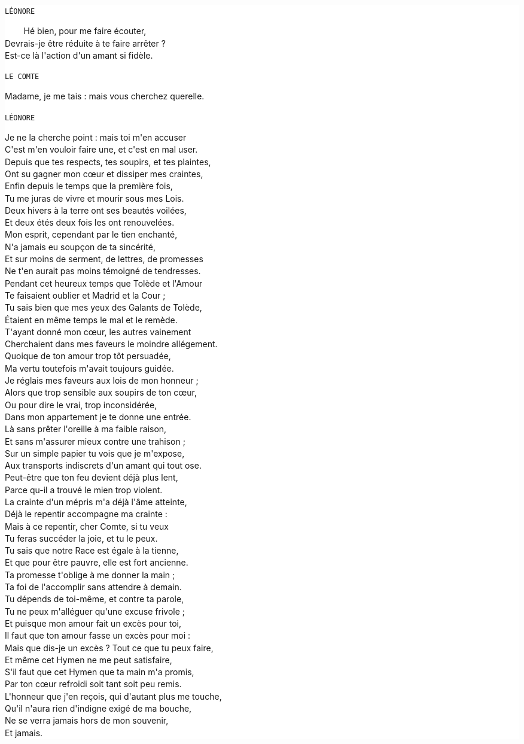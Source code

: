     LÉONORE
        Hé bien, pour me faire écouter,  
Devrais-je être réduite à te faire arrêter ?  
Est-ce là l'action d'un amant si fidèle.  

    LE COMTE
Madame, je me tais : mais vous cherchez querelle.  

    LÉONORE
Je ne la cherche point : mais toi m'en accuser  
C'est m'en vouloir faire une, et c'est en mal user.  
Depuis que tes respects, tes soupirs, et tes plaintes,  
Ont su gagner mon cœur et dissiper mes craintes,  
Enfin depuis le temps que la première fois,  
Tu me juras de vivre et mourir sous mes Lois.  
Deux hivers à la terre ont ses beautés voilées,  
Et deux étés deux fois les ont renouvelées.  
Mon esprit, cependant par le tien enchanté,  
N'a jamais eu soupçon de ta sincérité,  
Et sur moins de serment, de lettres, de promesses  
Ne t'en aurait pas moins témoigné de tendresses.  
Pendant cet heureux temps que Tolède et l'Amour  
Te faisaient oublier et Madrid et la Cour ;  
Tu sais bien que mes yeux des Galants de Tolède,  
Étaient en même temps le mal et le remède.  
T'ayant donné mon cœur, les autres vainement  
Cherchaient dans mes faveurs le moindre allégement.  
Quoique de ton amour trop tôt persuadée,  
Ma vertu toutefois m'avait toujours guidée.  
Je réglais mes faveurs aux lois de mon honneur ;  
Alors que trop sensible aux soupirs de ton cœur,  
Ou pour dire le vrai, trop inconsidérée,  
Dans mon appartement je te donne une entrée.  
Là sans prêter l'oreille à ma faible raison,  
Et sans m'assurer mieux contre une trahison ;  
Sur un simple papier tu vois que je m'expose,  
Aux transports indiscrets d'un amant qui tout ose.  
Peut-être que ton feu devient déjà plus lent,  
Parce qu-il a trouvé le mien trop violent.  
La crainte d'un mépris m'a déjà l'âme atteinte,  
Déjà le repentir accompagne ma crainte :  
Mais à ce repentir, cher Comte, si tu veux  
Tu feras succéder la joie, et tu le peux.  
Tu sais que notre Race est égale à la tienne,  
Et que pour être pauvre, elle est fort ancienne.  
Ta promesse t'oblige à me donner la main ;  
Ta foi de l'accomplir sans attendre à demain.  
Tu dépends de toi-même, et contre ta parole,  
Tu ne peux m'alléguer qu'une excuse frivole ;  
Et puisque mon amour fait un excès pour toi,  
Il faut que ton amour fasse un excès pour moi :  
Mais que dis-je un excès ? Tout ce que tu peux faire,  
Et même cet Hymen ne me peut satisfaire,  
S'il faut que cet Hymen que ta main m'a promis,  
Par ton cœur refroidi soit tant soit peu remis.  
L'honneur que j'en reçois, qui d'autant plus me touche,  
Qu'il n'aura rien d'indigne exigé de ma bouche,  
Ne se verra jamais hors de mon souvenir,  
Et jamais.  
